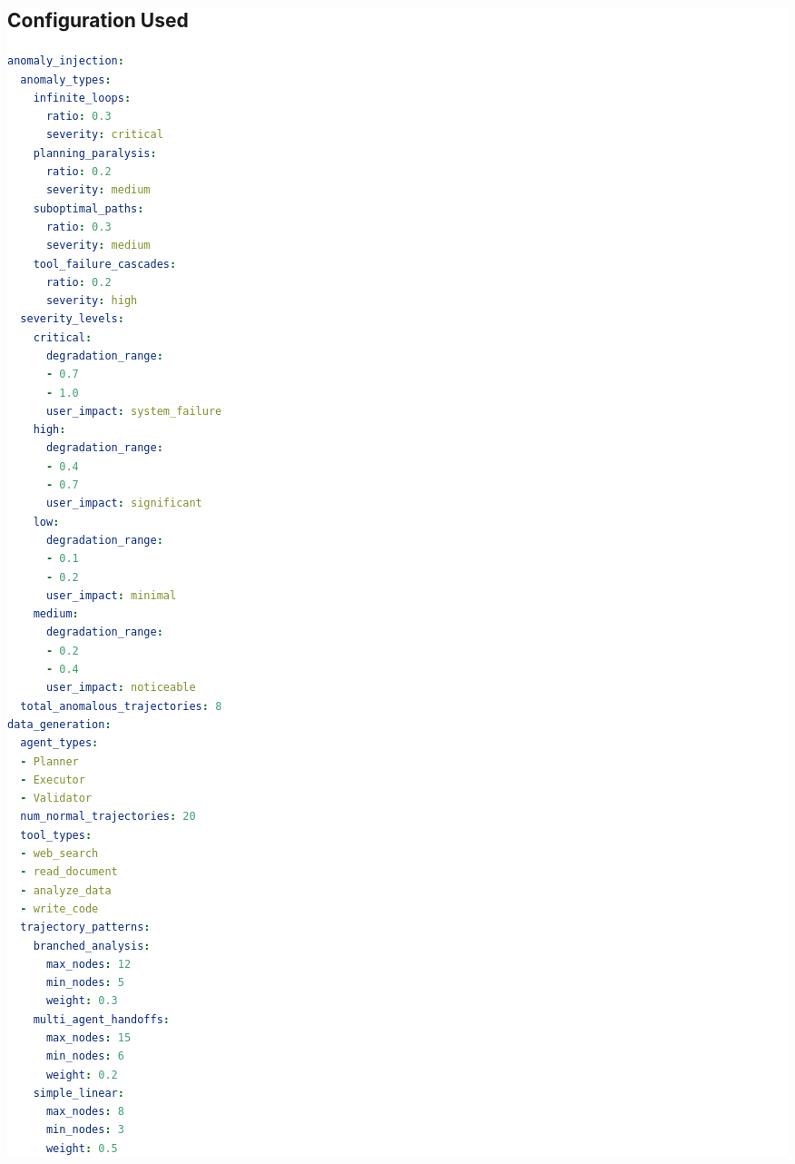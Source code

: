 ## Configuration Used

```yaml
anomaly_injection:
  anomaly_types:
    infinite_loops:
      ratio: 0.3
      severity: critical
    planning_paralysis:
      ratio: 0.2
      severity: medium
    suboptimal_paths:
      ratio: 0.3
      severity: medium
    tool_failure_cascades:
      ratio: 0.2
      severity: high
  severity_levels:
    critical:
      degradation_range:
      - 0.7
      - 1.0
      user_impact: system_failure
    high:
      degradation_range:
      - 0.4
      - 0.7
      user_impact: significant
    low:
      degradation_range:
      - 0.1
      - 0.2
      user_impact: minimal
    medium:
      degradation_range:
      - 0.2
      - 0.4
      user_impact: noticeable
  total_anomalous_trajectories: 8
data_generation:
  agent_types:
  - Planner
  - Executor
  - Validator
  num_normal_trajectories: 20
  tool_types:
  - web_search
  - read_document
  - analyze_data
  - write_code
  trajectory_patterns:
    branched_analysis:
      max_nodes: 12
      min_nodes: 5
      weight: 0.3
    multi_agent_handoffs:
      max_nodes: 15
      min_nodes: 6
      weight: 0.2
    simple_linear:
      max_nodes: 8
      min_nodes: 3
      weight: 0.5
```